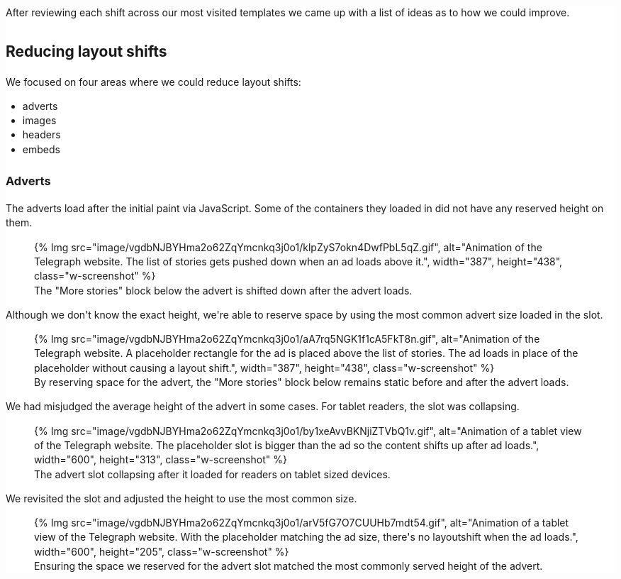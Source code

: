 After reviewing each shift across our most visited templates we came up with a
list of ideas as to how we could improve.

## Reducing layout shifts 

We focused on four areas where we could reduce layout shifts:
- adverts
- images
- headers
- embeds

### Adverts

The adverts load after the initial paint via JavaScript. Some of the containers
they loaded in did not have any reserved height on them.

<figure class="w-figure">
{% Img src="image/vgdbNJBYHma2o62ZqYmcnkq3j0o1/klpZyS7okn4DwfPbL5qZ.gif", alt="Animation of the Telegraph website. The list of stories gets pushed down when an ad loads above it.", width="387", height="438", class="w-screenshot" %}
    <figcaption>The "More stories" block below the advert is shifted down after the advert loads.</figcaption>
</figure>


Although we don't know the exact height, we're able to reserve space by using
the most common advert size loaded in the slot.
<figure class="w-figure">
    {% Img src="image/vgdbNJBYHma2o62ZqYmcnkq3j0o1/aA7rq5NGK1f1cA5FkT8n.gif", alt="Animation of the Telegraph website. A placeholder rectangle for the ad is placed above the list of stories. The ad loads in place of the placeholder without causing a layout shift.", width="387", height="438", class="w-screenshot" %}
    <figcaption>By reserving space for the advert, the "More stories" block below remains static before and after the advert loads.</figcaption>
</figure>

We had misjudged the average height of the advert in some cases. For tablet
readers, the slot was collapsing.
<figure class="w-figure">
{% Img src="image/vgdbNJBYHma2o62ZqYmcnkq3j0o1/by1xeAvvBKNjiZTVbQ1v.gif", alt="Animation of a tablet view of the Telegraph website. The placeholder slot is bigger than the ad so the content shifts up after ad loads.", width="600", height="313", class="w-screenshot" %}
<figcaption>The advert slot collapsing after it loaded for readers on tablet sized devices.</figcaption>
</figure>

We revisited the slot and adjusted the height to use the most common size.
<figure class="w-figure">
{% Img src="image/vgdbNJBYHma2o62ZqYmcnkq3j0o1/arV5fG7O7CUUHb7mdt54.gif", alt="Animation of a tablet view of the Telegraph website. With the placeholder matching the ad size, there's no layoutshift when the ad loads.", width="600", height="205", class="w-screenshot" %}
<figcaption>Ensuring the space we reserved for the advert slot matched the most commonly served height of the advert.
</figcaption>
</figure>
